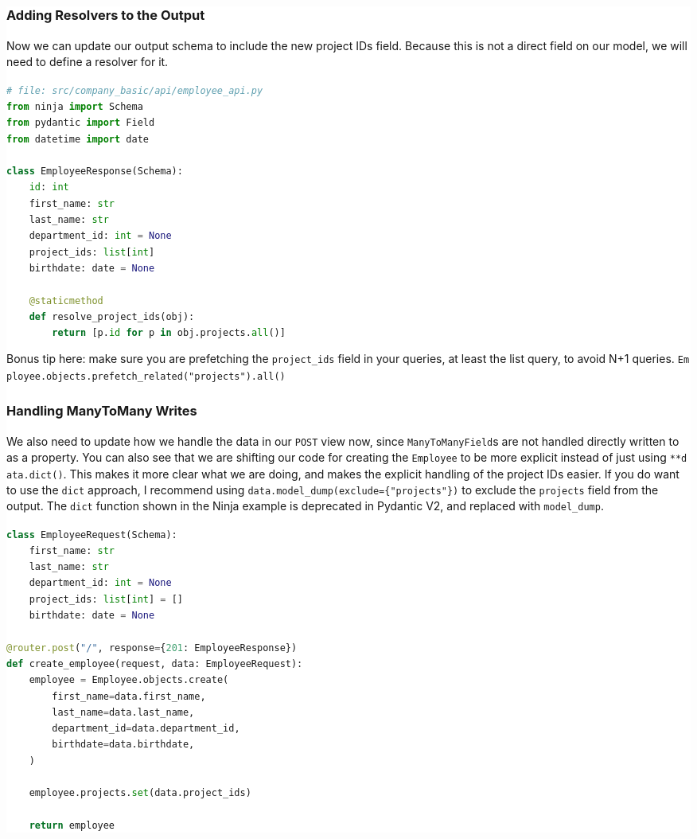 
### Adding Resolvers to the Output

Now we can update our output schema to include the new project IDs field. Because this is not a direct field on our
model, we will need to define a resolver for it.

```python
# file: src/company_basic/api/employee_api.py
from ninja import Schema
from pydantic import Field
from datetime import date

class EmployeeResponse(Schema):
    id: int
    first_name: str
    last_name: str
    department_id: int = None
    project_ids: list[int]
    birthdate: date = None

    @staticmethod
    def resolve_project_ids(obj):
        return [p.id for p in obj.projects.all()]
```

Bonus tip here: make sure you are prefetching the `project_ids` field in your queries, at least the list query, to avoid
N+1 queries. `Employee.objects.prefetch_related("projects").all()`

### Handling ManyToMany Writes

We also need to update how we handle the data in our `POST` view now, since `ManyToManyField`s are not handled directly
written to as a property. You can also see that we are shifting our code for creating the `Employee` to be more explicit
instead of just using `**data.dict()`. This makes it more clear what we are doing, and makes the explicit handling of the
project IDs easier. If you do want to use the `dict` approach, I recommend using `data.model_dump(exclude={"projects"})`
to exclude the `projects` field from the output. The `dict` function shown in the Ninja example is deprecated in Pydantic
V2, and replaced with `model_dump`.

```python
class EmployeeRequest(Schema):
    first_name: str
    last_name: str
    department_id: int = None
    project_ids: list[int] = []
    birthdate: date = None

@router.post("/", response={201: EmployeeResponse})
def create_employee(request, data: EmployeeRequest):
    employee = Employee.objects.create(
        first_name=data.first_name,
        last_name=data.last_name,
        department_id=data.department_id,
        birthdate=data.birthdate,
    )

    employee.projects.set(data.project_ids)

    return employee
```
